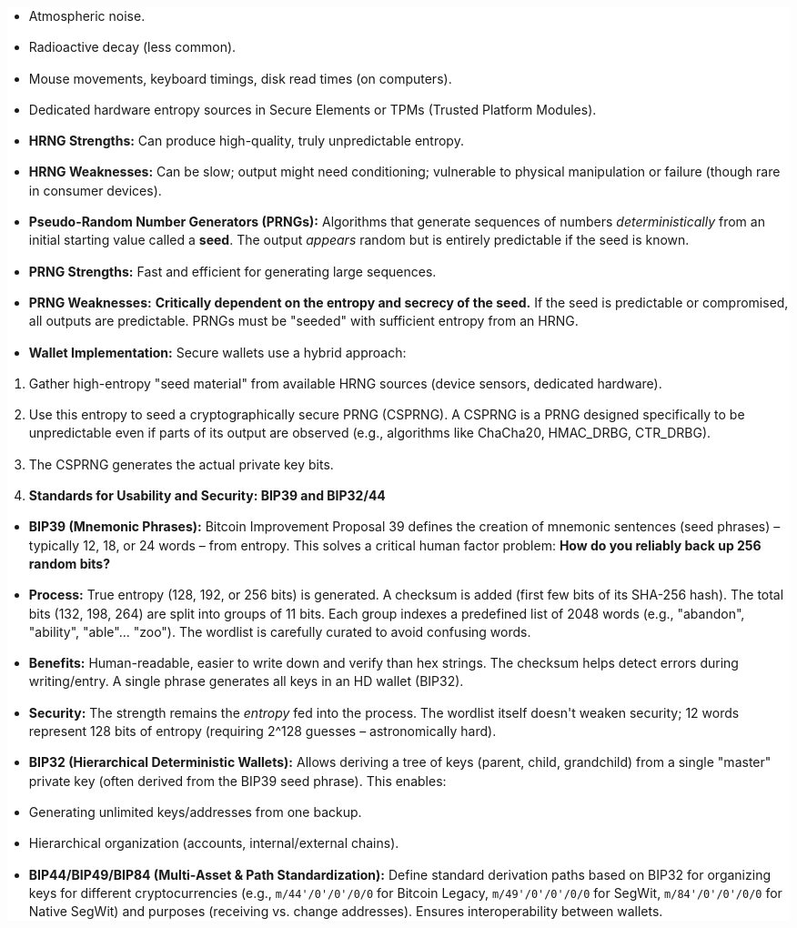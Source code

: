*   Atmospheric noise.

*   Radioactive decay (less common).

*   Mouse movements, keyboard timings, disk read times (on computers).

*   Dedicated hardware entropy sources in Secure Elements or TPMs (Trusted Platform Modules).

*   **HRNG Strengths:** Can produce high-quality, truly unpredictable entropy.

*   **HRNG Weaknesses:** Can be slow; output might need conditioning; vulnerable to physical manipulation or failure (though rare in consumer devices).

*   **Pseudo-Random Number Generators (PRNGs):** Algorithms that generate sequences of numbers *deterministically* from an initial starting value called a **seed**. The output *appears* random but is entirely predictable if the seed is known.

*   **PRNG Strengths:** Fast and efficient for generating large sequences.

*   **PRNG Weaknesses:** **Critically dependent on the entropy and secrecy of the seed.** If the seed is predictable or compromised, all outputs are predictable. PRNGs must be "seeded" with sufficient entropy from an HRNG.

*   **Wallet Implementation:** Secure wallets use a hybrid approach:

1.  Gather high-entropy "seed material" from available HRNG sources (device sensors, dedicated hardware).

2.  Use this entropy to seed a cryptographically secure PRNG (CSPRNG). A CSPRNG is a PRNG designed specifically to be unpredictable even if parts of its output are observed (e.g., algorithms like ChaCha20, HMAC_DRBG, CTR_DRBG).

3.  The CSPRNG generates the actual private key bits.

3.  **Standards for Usability and Security: BIP39 and BIP32/44**

*   **BIP39 (Mnemonic Phrases):** Bitcoin Improvement Proposal 39 defines the creation of mnemonic sentences (seed phrases) – typically 12, 18, or 24 words – from entropy. This solves a critical human factor problem: **How do you reliably back up 256 random bits?**

*   **Process:** True entropy (128, 192, or 256 bits) is generated. A checksum is added (first few bits of its SHA-256 hash). The total bits (132, 198, 264) are split into groups of 11 bits. Each group indexes a predefined list of 2048 words (e.g., "abandon", "ability", "able"... "zoo"). The wordlist is carefully curated to avoid confusing words.

*   **Benefits:** Human-readable, easier to write down and verify than hex strings. The checksum helps detect errors during writing/entry. A single phrase generates all keys in an HD wallet (BIP32).

*   **Security:** The strength remains the *entropy* fed into the process. The wordlist itself doesn't weaken security; 12 words represent 128 bits of entropy (requiring 2^128 guesses – astronomically hard).

*   **BIP32 (Hierarchical Deterministic Wallets):** Allows deriving a tree of keys (parent, child, grandchild) from a single "master" private key (often derived from the BIP39 seed phrase). This enables:

*   Generating unlimited keys/addresses from one backup.

*   Hierarchical organization (accounts, internal/external chains).

*   **BIP44/BIP49/BIP84 (Multi-Asset & Path Standardization):** Define standard derivation paths based on BIP32 for organizing keys for different cryptocurrencies (e.g., `m/44'/0'/0'/0/0` for Bitcoin Legacy, `m/49'/0'/0'/0/0` for SegWit, `m/84'/0'/0'/0/0` for Native SegWit) and purposes (receiving vs. change addresses). Ensures interoperability between wallets.
